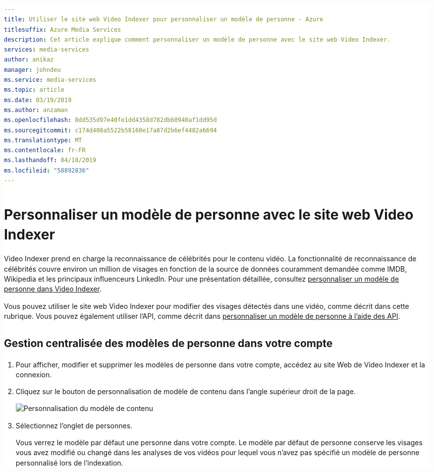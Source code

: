 ```yaml
---
title: Utiliser le site web Video Indexer pour personnaliser un modèle de personne - Azure
titlesuffix: Azure Media Services
description: Cet article explique comment personnaliser un modèle de personne avec le site web Video Indexer.
services: media-services
author: anikaz
manager: johndeu
ms.service: media-services
ms.topic: article
ms.date: 03/19/2019
ms.author: anzaman
ms.openlocfilehash: 8dd535d97e40fe1dd4358d782db60940af1dd95d
ms.sourcegitcommit: c174d408a5522b58160e17a87d2b6ef4482a6694
ms.translationtype: MT
ms.contentlocale: fr-FR
ms.lasthandoff: 04/18/2019
ms.locfileid: "58892836"
---
```

# <a name="customize-a-person-model-with-the-video-indexer-website"></a>Personnaliser un modèle de personne avec le site web Video Indexer

Video Indexer prend en charge la reconnaissance de célébrités pour le contenu vidéo. La fonctionnalité de reconnaissance de célébrités couvre environ un million de visages en fonction de la source de données couramment demandée comme IMDB, Wikipedia et les principaux influenceurs LinkedIn. Pour une présentation détaillée, consultez [personnaliser un modèle de personne dans Video Indexer](customize-person-model-overview.md).

Vous pouvez utiliser le site web Video Indexer pour modifier des visages détectés dans une vidéo, comme décrit dans cette rubrique. Vous pouvez également utiliser l’API, comme décrit dans [personnaliser un modèle de personne à l’aide des API](customize-person-model-with-api.md).

## <a name="central-management-of-person-models-in-your-account"></a>Gestion centralisée des modèles de personne dans votre compte

1. Pour afficher, modifier et supprimer les modèles de personne dans votre compte, accédez au site Web de Video Indexer et la connexion.
2. Cliquez sur le bouton de personnalisation de modèle de contenu dans l’angle supérieur droit de la page.

    ![Personnalisation du modèle de contenu](./media/customize-face-model/content-model-customization.png)
3. Sélectionnez l’onglet de personnes.

    Vous verrez le modèle par défaut une personne dans votre compte. Le modèle par défaut de personne conserve les visages vous avez modifié ou changé dans les analyses de vos vidéos pour lequel vous n’avez pas spécifié un modèle de personne personnalisé lors de l’indexation. 
